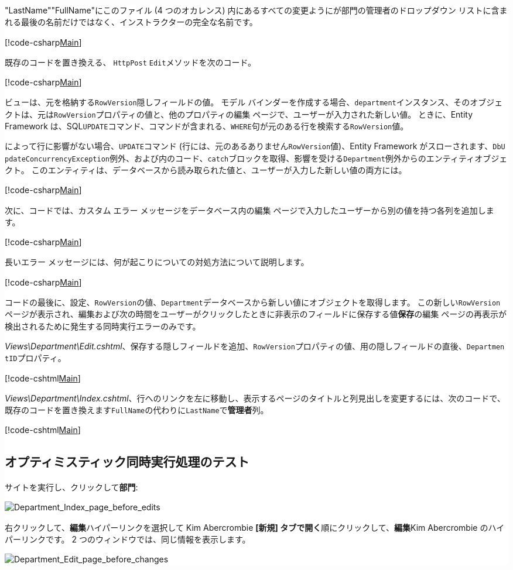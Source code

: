 "LastName""FullName"にこのファイル (4 つのオカレンス) 内にあるすべての変更ようにが部門の管理者のドロップダウン リストに含まれる最後の名前だけではなく、インストラクターの完全な名前です。

[!code-csharp[Main](handling-concurrency-with-the-entity-framework-in-an-asp-net-mvc-application/samples/sample5.cs?highlight=1)]

既存のコードを置き換える、 `HttpPost` `Edit`メソッドを次のコード。

[!code-csharp[Main](handling-concurrency-with-the-entity-framework-in-an-asp-net-mvc-application/samples/sample6.cs)]

ビューは、元を格納する`RowVersion`隠しフィールドの値。 モデル バインダーを作成する場合、`department`インスタンス、そのオブジェクトは、元は`RowVersion`プロパティの値と、他のプロパティの編集 ページで、ユーザーが入力された新しい値。 ときに、Entity Framework は、SQL`UPDATE`コマンド、コマンドが含まれる、`WHERE`句が元のある行を検索する`RowVersion`値。

によって行に影響がない場合、`UPDATE`コマンド (行には、元のあるありません`RowVersion`値)、Entity Framework がスローされます、`DbUpdateConcurrencyException`例外、および内のコード、`catch`ブロックを取得、影響を受ける`Department`例外からのエンティティオブジェクト。 このエンティティは、データベースから読み取られた値と、ユーザーが入力した新しい値の両方には。

[!code-csharp[Main](handling-concurrency-with-the-entity-framework-in-an-asp-net-mvc-application/samples/sample7.cs)]

次に、コードでは、カスタム エラー メッセージをデータベース内の編集 ページで入力したユーザーから別の値を持つ各列を追加します。

[!code-csharp[Main](handling-concurrency-with-the-entity-framework-in-an-asp-net-mvc-application/samples/sample8.cs)]

長いエラー メッセージには、何が起こりについての対処方法について説明します。

[!code-csharp[Main](handling-concurrency-with-the-entity-framework-in-an-asp-net-mvc-application/samples/sample9.cs)]

コードの最後に、設定、`RowVersion`の値、`Department`データベースから新しい値にオブジェクトを取得します。 この新しい`RowVersion`ページが表示され、編集および次の時間をユーザーがクリックしたときに非表示のフィールドに保存する値**保存**の編集 ページの再表示が検出されるために発生する同時実行エラーのみです。

*Views\Department\Edit.cshtml*、保存する隠しフィールドを追加、`RowVersion`プロパティの値、用の隠しフィールドの直後、`DepartmentID`プロパティ。

[!code-cshtml[Main](handling-concurrency-with-the-entity-framework-in-an-asp-net-mvc-application/samples/sample10.cshtml?highlight=17)]

*Views\Department\Index.cshtml*、行へのリンクを左に移動し、表示するページのタイトルと列見出しを変更するには、次のコードで、既存のコードを置き換えます`FullName`の代わりに`LastName`で**管理者**列。

[!code-cshtml[Main](handling-concurrency-with-the-entity-framework-in-an-asp-net-mvc-application/samples/sample11.cshtml)]

## <a name="testing-optimistic-concurrency-handling"></a>オプティミスティック同時実行処理のテスト

サイトを実行し、クリックして**部門**:

![Department_Index_page_before_edits](handling-concurrency-with-the-entity-framework-in-an-asp-net-mvc-application/_static/image5.png)

右クリックして、**編集**ハイパーリンクを選択して Kim Abercrombie **[新規] タブで開く**順にクリックして、**編集**Kim Abercrombie のハイパーリンクです。 2 つのウィンドウでは、同じ情報を表示します。

![Department_Edit_page_before_changes](handling-concurrency-with-the-entity-framework-in-an-asp-net-mvc-application/_static/image6.png)
